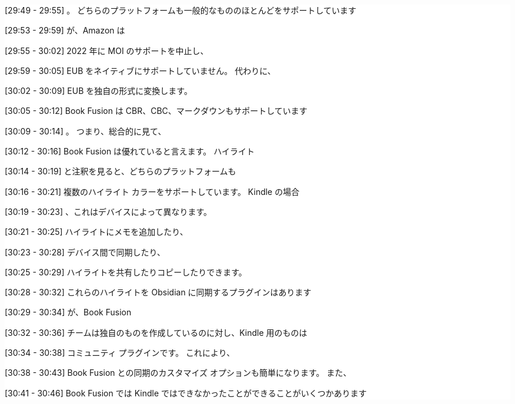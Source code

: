 [29:49 - 29:55]
。 どちらのプラットフォームも一般的なもののほとんどをサポートしています

[29:53 - 29:59]
が、Amazon は

[29:55 - 30:02]
2022 年に MOI のサポートを中止し、

[29:59 - 30:05]
EUB をネイティブにサポートしていません。 代わりに、

[30:02 - 30:09]
EUB を独自の形式に変換します。

[30:05 - 30:12]
Book Fusion は CBR、CBC、マークダウンもサポートしています

[30:09 - 30:14]
。 つまり、総合的に見て、

[30:12 - 30:16]
Book Fusion は優れていると言えます。 ハイライト

[30:14 - 30:19]
と注釈を見ると、どちらのプラットフォームも

[30:16 - 30:21]
複数のハイライト カラーをサポートしています。  Kindle の場合

[30:19 - 30:23]
、これはデバイスによって異なります。

[30:21 - 30:25]
ハイライトにメモを追加したり、

[30:23 - 30:28]
デバイス間で同期したり、

[30:25 - 30:29]
ハイライトを共有したりコピーしたりできます。

[30:28 - 30:32]
これらのハイライトを Obsidian に同期するプラグインはあります

[30:29 - 30:34]
が、Book Fusion

[30:32 - 30:36]
チームは独自のものを作成しているのに対し、Kindle 用のものは

[30:34 - 30:38]
コミュニティ プラグインです。 これにより、

[30:38 - 30:43]
Book Fusion との同期のカスタマイズ オプションも簡単になります。 また、

[30:41 - 30:46]
Book Fusion では Kindle ではできなかったことができることがいくつかあります
